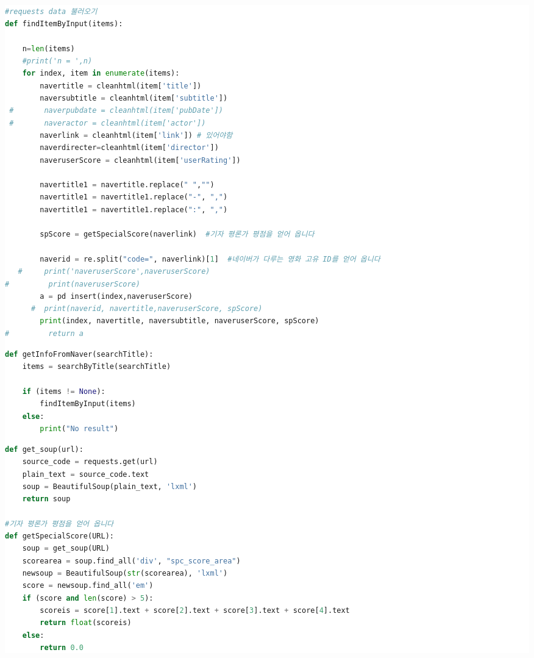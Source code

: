 ```python
#requests data 불러오기
def findItemByInput(items):
    
    n=len(items)
    #print('n = ',n)
    for index, item in enumerate(items):
        navertitle = cleanhtml(item['title'])
        naversubtitle = cleanhtml(item['subtitle'])
 #       naverpubdate = cleanhtml(item['pubDate'])
 #       naveractor = cleanhtml(item['actor'])
        naverlink = cleanhtml(item['link']) # 있어야함
        naverdirecter=cleanhtml(item['director'])
        naveruserScore = cleanhtml(item['userRating'])
 
        navertitle1 = navertitle.replace(" ","")
        navertitle1 = navertitle1.replace("-", ",")
        navertitle1 = navertitle1.replace(":", ",")
 
        spScore = getSpecialScore(naverlink)  #기자 평론가 평점을 얻어 옵니다
        
        naverid = re.split("code=", naverlink)[1]  #네이버가 다루는 영화 고유 ID를 얻어 옵니다
   #     print('naveruserScore',naveruserScore)
#         print(naveruserScore)
        a = pd insert(index,naveruserScore)
      #  print(naverid, navertitle,naveruserScore, spScore)
        print(index, navertitle, naversubtitle, naveruserScore, spScore)
#         return a
```

```python

```

```python
def getInfoFromNaver(searchTitle):
    items = searchByTitle(searchTitle)
 
    if (items != None):
        findItemByInput(items)
    else:
        print("No result") 
```

```python
def get_soup(url):
    source_code = requests.get(url)
    plain_text = source_code.text
    soup = BeautifulSoup(plain_text, 'lxml')
    return soup
 
#기자 평론가 평점을 얻어 옵니다
def getSpecialScore(URL):
    soup = get_soup(URL)
    scorearea = soup.find_all('div', "spc_score_area")
    newsoup = BeautifulSoup(str(scorearea), 'lxml')
    score = newsoup.find_all('em')
    if (score and len(score) > 5):
        scoreis = score[1].text + score[2].text + score[3].text + score[4].text
        return float(scoreis)
    else:
        return 0.0
```
